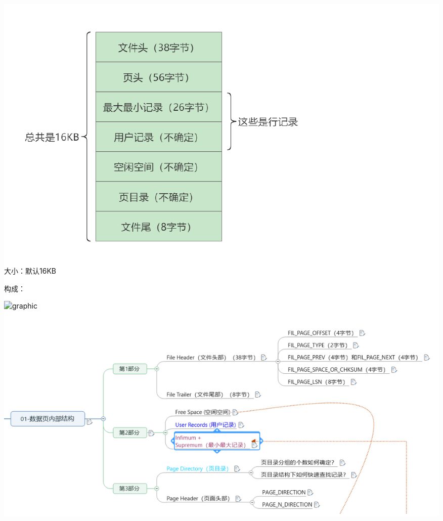 ![image-20220125021653502](imags/image-20220125021653502.png)

大小：默认16KB

构成：

![graphic](file:///C:/Users/GOUWEN~1/AppData/Local/Temp/msohtmlclip1/01/clip_image002.jpg)

 

 ![image-20220125003636721](imags/image-20220125003636721.png)
